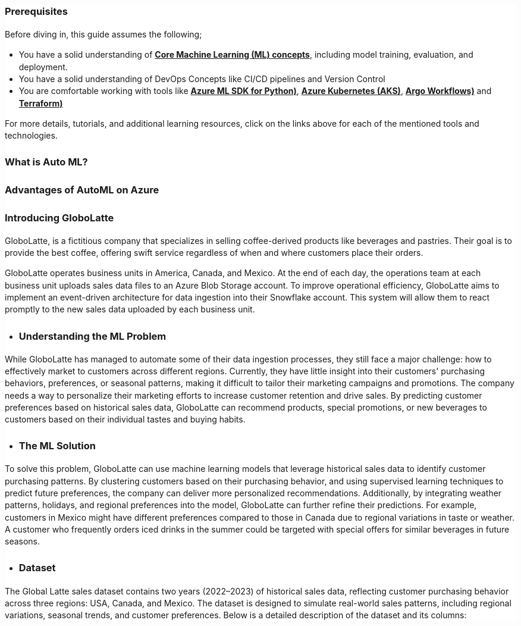 ### Prerequisites
Before diving in, this guide assumes the following;
- You have a solid understanding of **[Core Machine Learning (ML) concepts](https://mitsloan.mit.edu/ideas-made-to-matter/machine-learning-explained)**, including model training, evaluation, and deployment. 
- You have a solid understanding of DevOps Concepts like CI/CD pipelines and Version Control
- You are comfortable working with tools like **[Azure ML SDK for Python)](https://learn.microsoft.com/en-us/python/api/overview/azure/ml/?view=azure-ml-py)**, **[Azure Kubernetes (AKS)](https://learn.microsoft.com/en-us/azure/aks/what-is-aks)**, **[Argo Workflows)](https://argoproj.github.io/workflows/)** and **[Terraform)](https://www.terraform.io/)**

For more details, tutorials, and additional learning resources, click on the links above for each of the mentioned tools and technologies.

### What is Auto ML?
### Advantages of AutoML on Azure

### Introducing GloboLatte
GloboLatte, is a fictitious company that specializes in selling coffee-derived products like beverages and pastries. Their goal is to provide the best coffee, offering swift service regardless of when and where customers place their orders.

GloboLatte operates business units in America, Canada, and Mexico. At the end of each day, the operations team at each business unit uploads sales data files to an Azure Blob Storage account. To improve operational efficiency, GloboLatte aims to implement an event-driven architecture for data ingestion into their Snowflake account. This system will allow them to react promptly to the new sales data uploaded by each business unit.

- ### Understanding the ML Problem

While GloboLatte has managed to automate some of their data ingestion processes, they still face a major challenge: how to effectively market to customers across different regions. Currently, they have little insight into their customers' purchasing behaviors, preferences, or seasonal patterns, making it difficult to tailor their marketing campaigns and promotions. The company needs a way to personalize their marketing efforts to increase customer retention and drive sales. By predicting customer preferences based on historical sales data, GloboLatte can recommend products, special promotions, or new beverages to customers based on their individual tastes and buying habits.

- ### The ML Solution

To solve this problem, GloboLatte can use machine learning models that leverage historical sales data to identify customer purchasing patterns. By clustering customers based on their purchasing behavior, and using supervised learning techniques to predict future preferences, the company can deliver more personalized recommendations. Additionally, by integrating weather patterns, holidays, and regional preferences into the model, GloboLatte can further refine their predictions. For example, customers in Mexico might have different preferences compared to those in Canada due to regional variations in taste or weather. A customer who frequently orders iced drinks in the summer could be targeted with special offers for similar beverages in future seasons.

- ### Dataset
The Global Latte sales dataset contains two years (2022–2023) of historical sales data, reflecting customer purchasing behavior across three regions: USA, Canada, and Mexico. The dataset is designed to simulate real-world sales patterns, including regional variations, seasonal trends, and customer preferences. Below is a detailed description of the dataset and its columns:
